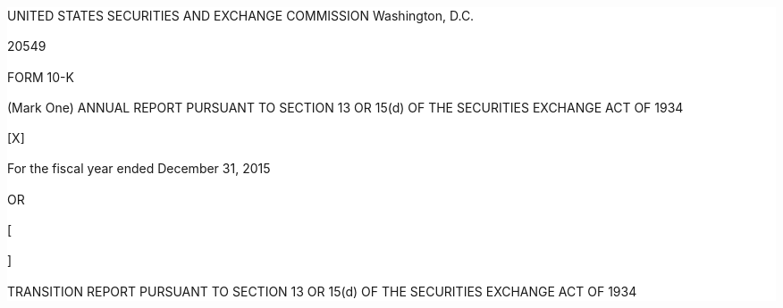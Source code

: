 UNITED
STATES
SECURITIES
AND
EXCHANGE
COMMISSION
Washington,
D.C.

20549

FORM
10-K

(Mark One)
ANNUAL
REPORT
PURSUANT
TO
SECTION
13
OR
15(d)
OF
THE
SECURITIES
EXCHANGE
ACT
OF
1934

[X]

For
the
fiscal
year
ended
December
31,
2015

OR

[

]

TRANSITION
REPORT
PURSUANT
TO
SECTION
13
OR
15(d)
OF
THE
SECURITIES
EXCHANGE
ACT
OF
1934
